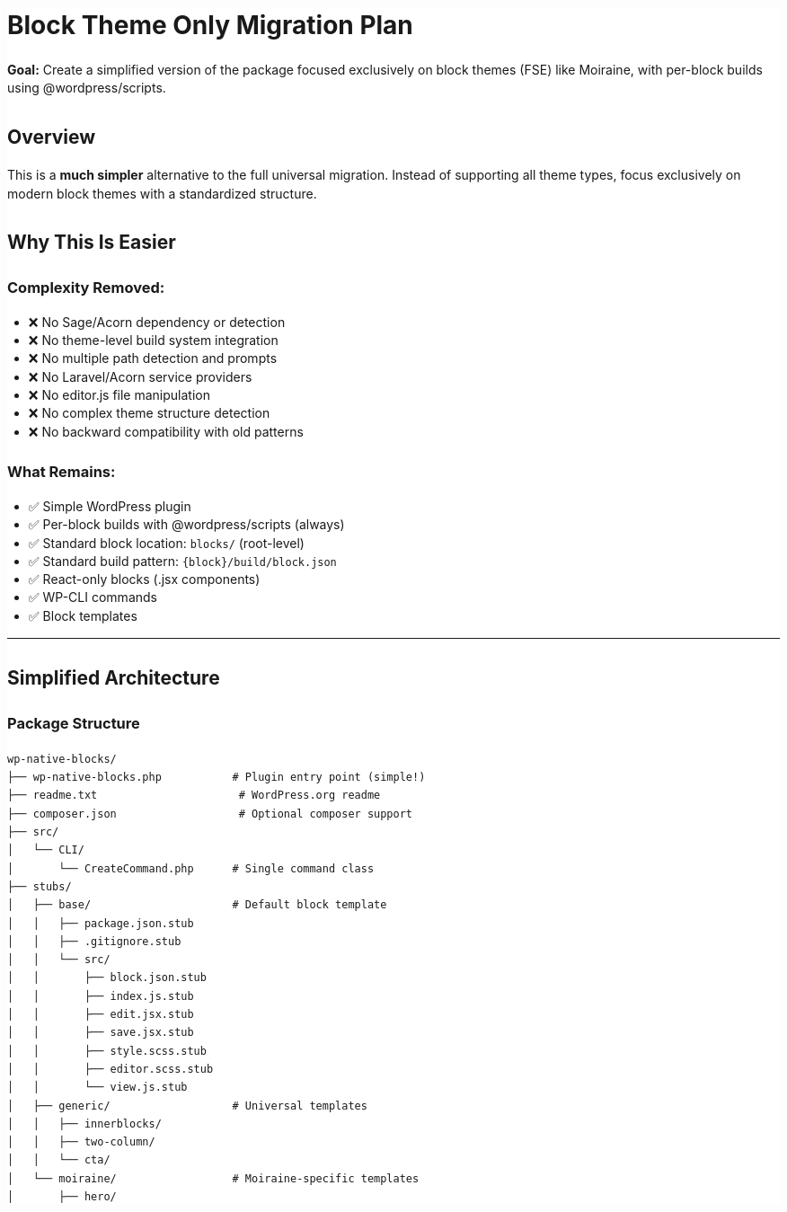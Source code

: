 # Block Theme Only Migration Plan

**Goal:** Create a simplified version of the package focused exclusively on block themes (FSE) like Moiraine, with per-block builds using @wordpress/scripts.

## Overview

This is a **much simpler** alternative to the full universal migration. Instead of supporting all theme types, focus exclusively on modern block themes with a standardized structure.

## Why This Is Easier

### Complexity Removed:
- ❌ No Sage/Acorn dependency or detection
- ❌ No theme-level build system integration
- ❌ No multiple path detection and prompts
- ❌ No Laravel/Acorn service providers
- ❌ No editor.js file manipulation
- ❌ No complex theme structure detection
- ❌ No backward compatibility with old patterns

### What Remains:
- ✅ Simple WordPress plugin
- ✅ Per-block builds with @wordpress/scripts (always)
- ✅ Standard block location: `blocks/` (root-level)
- ✅ Standard build pattern: `{block}/build/block.json`
- ✅ React-only blocks (.jsx components)
- ✅ WP-CLI commands
- ✅ Block templates

---

## Simplified Architecture

### Package Structure
```
wp-native-blocks/
├── wp-native-blocks.php           # Plugin entry point (simple!)
├── readme.txt                      # WordPress.org readme
├── composer.json                   # Optional composer support
├── src/
│   └── CLI/
│       └── CreateCommand.php      # Single command class
├── stubs/
│   ├── base/                      # Default block template
│   │   ├── package.json.stub
│   │   ├── .gitignore.stub
│   │   └── src/
│   │       ├── block.json.stub
│   │       ├── index.js.stub
│   │       ├── edit.jsx.stub
│   │       ├── save.jsx.stub
│   │       ├── style.scss.stub
│   │       ├── editor.scss.stub
│   │       └── view.js.stub
│   ├── generic/                   # Universal templates
│   │   ├── innerblocks/
│   │   ├── two-column/
│   │   └── cta/
│   └── moiraine/                  # Moiraine-specific templates
│       ├── hero/
```